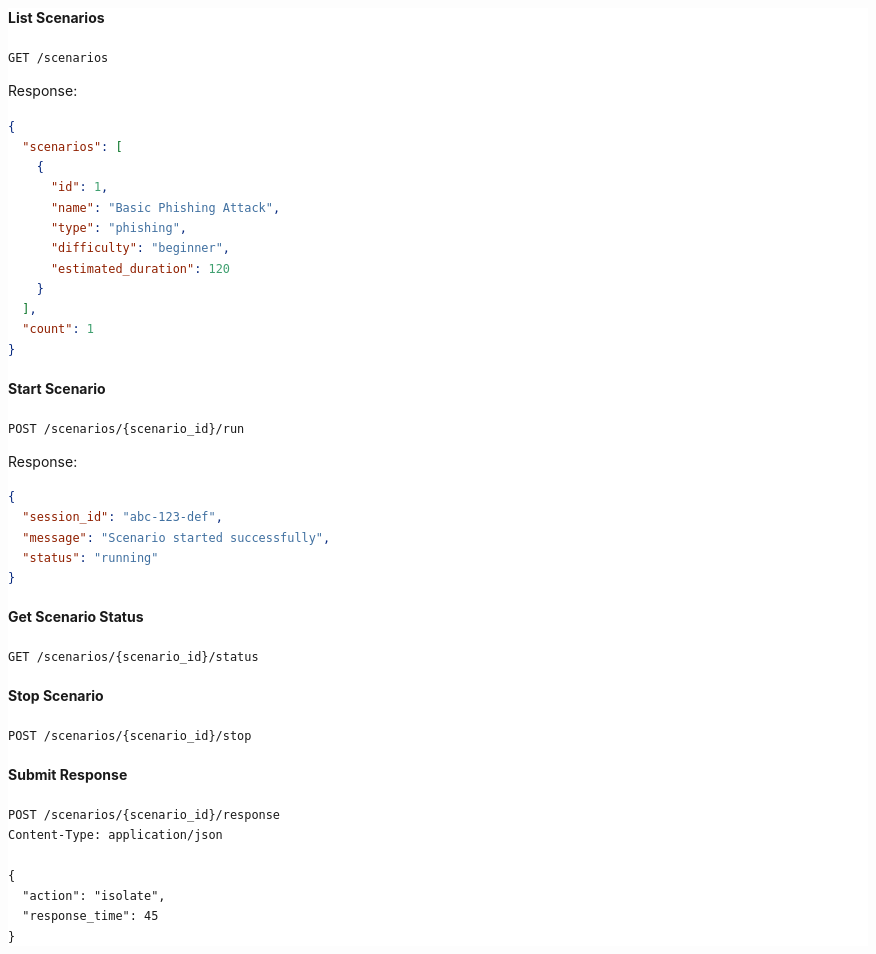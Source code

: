 #### List Scenarios
```http
GET /scenarios
```

Response:
```json
{
  "scenarios": [
    {
      "id": 1,
      "name": "Basic Phishing Attack",
      "type": "phishing",
      "difficulty": "beginner",
      "estimated_duration": 120
    }
  ],
  "count": 1
}
```

#### Start Scenario
```http
POST /scenarios/{scenario_id}/run
```

Response:
```json
{
  "session_id": "abc-123-def",
  "message": "Scenario started successfully",
  "status": "running"
}
```

#### Get Scenario Status
```http
GET /scenarios/{scenario_id}/status
```

#### Stop Scenario
```http
POST /scenarios/{scenario_id}/stop
```

#### Submit Response
```http
POST /scenarios/{scenario_id}/response
Content-Type: application/json

{
  "action": "isolate",
  "response_time": 45
}
```
